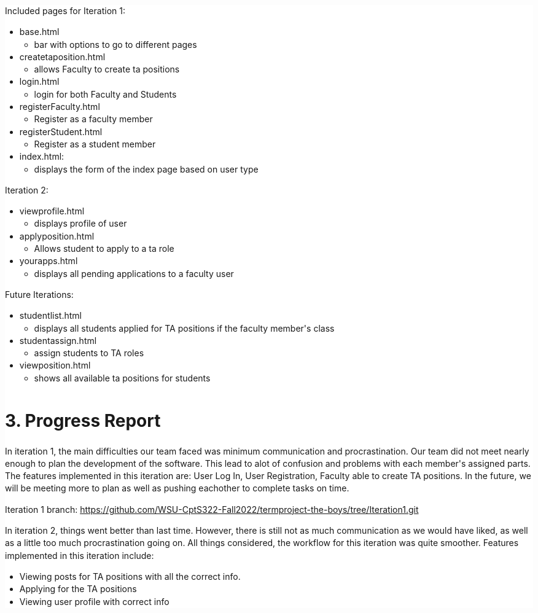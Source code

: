 Included pages for Iteration 1:
  - base.html
    - bar with options to go to different pages
  - createtaposition.html
    - allows Faculty to create ta positions
  - login.html
    - login for both Faculty and Students
  - registerFaculty.html
    - Register as a faculty member
  - registerStudent.html
    - Register as a student member
  - index.html:
    - displays the form of the index page based on user type


Iteration 2:
  - viewprofile.html
    - displays profile of user
  - applyposition.html
    - Allows student to apply to a ta role
  - yourapps.html
    - displays all pending applications to a faculty user


Future Iterations:
  - studentlist.html
    - displays all students applied for TA positions if the faculty member's class
  - studentassign.html
    - assign students to TA roles
  - viewposition.html
    - shows all available ta positions for students


# 3. Progress Report

In iteration 1, the main difficulties our team faced was minimum communication and procrastination. Our team did not meet nearly enough to plan the development of the software. This lead to alot of confusion and problems with each member's assigned parts. The features implemented in this iteration are: User Log In, User Registration, Faculty able to create TA positions. 
In the future, we will be meeting more to plan as well as pushing eachother to complete tasks on time.
  
Iteration 1 branch:
https://github.com/WSU-CptS322-Fall2022/termproject-the-boys/tree/Iteration1.git

In iteration 2, things went better than last time. However, there is still not as much communication as we would have liked, as well as a little too much procrastination going on. All things considered, the workflow for this iteration was quite smoother. Features implemented in this iteration include:
- Viewing posts for TA positions with all the correct info.
- Applying for the TA positions
- Viewing user profile with correct info


